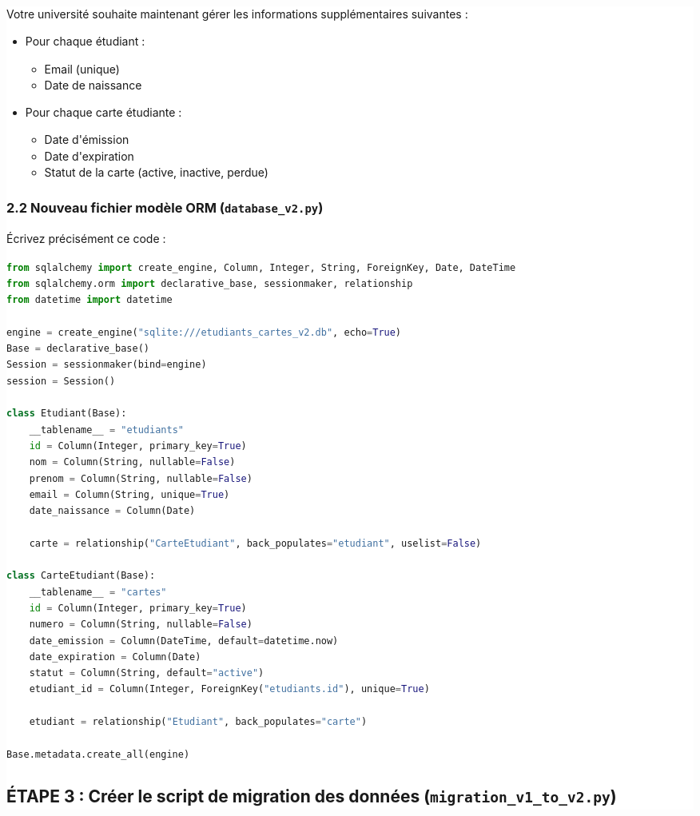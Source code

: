 Votre université souhaite maintenant gérer les informations supplémentaires suivantes :

* Pour chaque étudiant :

  * Email (unique)
  * Date de naissance

* Pour chaque carte étudiante :

  * Date d'émission
  * Date d'expiration
  * Statut de la carte (active, inactive, perdue)

### 2.2 Nouveau fichier modèle ORM (`database_v2.py`)

Écrivez précisément ce code :

```python
from sqlalchemy import create_engine, Column, Integer, String, ForeignKey, Date, DateTime
from sqlalchemy.orm import declarative_base, sessionmaker, relationship
from datetime import datetime

engine = create_engine("sqlite:///etudiants_cartes_v2.db", echo=True)
Base = declarative_base()
Session = sessionmaker(bind=engine)
session = Session()

class Etudiant(Base):
    __tablename__ = "etudiants"
    id = Column(Integer, primary_key=True)
    nom = Column(String, nullable=False)
    prenom = Column(String, nullable=False)
    email = Column(String, unique=True)
    date_naissance = Column(Date)

    carte = relationship("CarteEtudiant", back_populates="etudiant", uselist=False)

class CarteEtudiant(Base):
    __tablename__ = "cartes"
    id = Column(Integer, primary_key=True)
    numero = Column(String, nullable=False)
    date_emission = Column(DateTime, default=datetime.now)
    date_expiration = Column(Date)
    statut = Column(String, default="active")
    etudiant_id = Column(Integer, ForeignKey("etudiants.id"), unique=True)

    etudiant = relationship("Etudiant", back_populates="carte")

Base.metadata.create_all(engine)
```



## ÉTAPE 3 : Créer le script de migration des données (`migration_v1_to_v2.py`)
